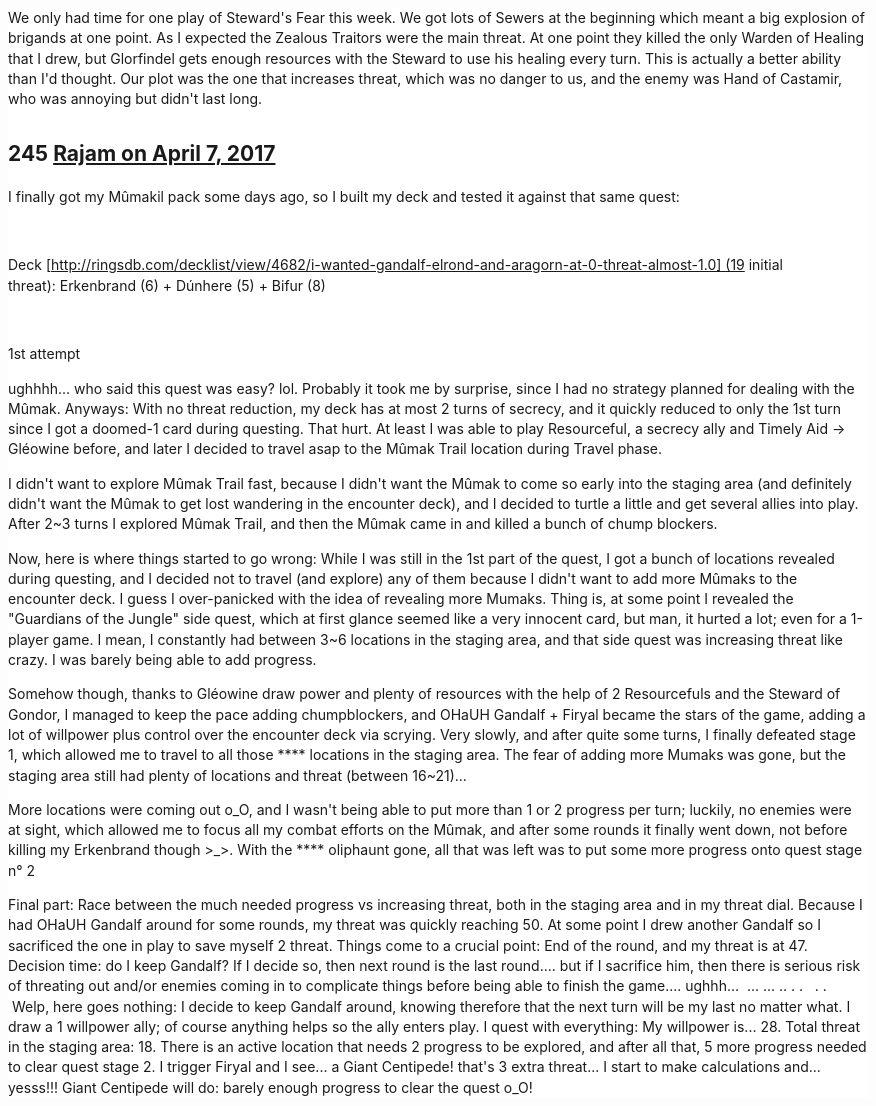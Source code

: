 We only had time for one play of Steward's Fear this week. We got lots of Sewers at the beginning which meant a big explosion of brigands at one point. As I expected the Zealous Traitors were the main threat. At one point they killed the only Warden of Healing that I drew, but Glorfindel gets enough resources with the Steward to use his healing every turn. This is actually a better ability than I'd thought. Our plot was the one that increases threat, which was no danger to us, and the enemy was Hand of Castamir, who was annoying but didn't last long.

## 245 [Rajam on April 7, 2017](https://community.fantasyflightgames.com/topic/241829-the-middle-earth-hero-auction/?do=findComment&comment=2722700)

I finally got my Mûmakil pack some days ago, so I built my deck and tested it against that same quest:

 

Deck [http://ringsdb.com/decklist/view/4682/i-wanted-gandalf-elrond-and-aragorn-at-0-threat-almost-1.0] (19 initial threat): Erkenbrand (6) + Dúnhere (5) + Bifur (8) 

 

1st attempt

ughhhh... who said this quest was easy? lol. Probably it took me by surprise, since I had no strategy planned for dealing with the Mûmak. Anyways: With no threat reduction, my deck has at most 2 turns of secrecy, and it quickly reduced to only the 1st turn since I got a doomed-1 card during questing. That hurt. At least I was able to play Resourceful, a secrecy ally and Timely Aid -> Gléowine before, and later I decided to travel asap to the Mûmak Trail location during Travel phase.

I didn't want to explore Mûmak Trail fast, because I didn't want the Mûmak to come so early into the staging area (and definitely didn't want the Mûmak to get lost wandering in the encounter deck), and I decided to turtle a little and get several allies into play. After 2~3 turns I explored Mûmak Trail, and then the Mûmak came in and killed a bunch of chump blockers. 

Now, here is where things started to go wrong: While I was still in the 1st part of the quest, I got a bunch of locations revealed during questing, and I decided not to travel (and explore) any of them because I didn't want to add more Mûmaks to the encounter deck. I guess I over-panicked with the idea of revealing more Mumaks. Thing is, at some point I revealed the "Guardians of the Jungle" side quest, which at first glance seemed like a very innocent card, but man, it hurted a lot; even for a 1-player game. I mean, I constantly had between 3~6 locations in the staging area, and that side quest was increasing threat like crazy. I was barely being able to add progress.

Somehow though, thanks to Gléowine draw power and plenty of resources with the help of 2 Resourcefuls and the Steward of Gondor, I managed to keep the pace adding chumpblockers, and OHaUH Gandalf + Firyal became the stars of the game, adding a lot of willpower plus control over the encounter deck via scrying. Very slowly, and after quite some turns, I finally defeated stage 1, which allowed me to travel to all those **** locations in the staging area. The fear of adding more Mumaks was gone, but the staging area still had plenty of locations and threat (between 16~21)... 

More locations were coming out o_O, and I wasn't being able to put more than 1 or 2 progress per turn; luckily, no enemies were at sight, which allowed me to focus all my combat efforts on the Mûmak, and after some rounds it finally went down, not before killing my Erkenbrand though >_>. With the **** oliphaunt gone, all that was left was to put some more progress onto quest stage n° 2

Final part: Race between the much needed progress vs increasing threat, both in the staging area and in my threat dial. Because I had OHaUH Gandalf around for some rounds, my threat was quickly reaching 50. At some point I drew another Gandalf so I sacrificed the one in play to save myself 2 threat. Things come to a crucial point: End of the round, and my threat is at 47. Decision time: do I keep Gandalf? If I decide so, then next round is the last round.... but if I sacrifice him, then there is serious risk of threating out and/or enemies coming in to complicate things before being able to finish the game.... ughhh...  ... ... .. . .   . .  Welp, here goes nothing: I decide to keep Gandalf around, knowing therefore that the next turn will be my last no matter what. I draw a 1 willpower ally; of course anything helps so the ally enters play. I quest with everything: My willpower is... 28. Total threat in the staging area: 18. There is an active location that needs 2 progress to be explored, and after all that, 5 more progress needed to clear quest stage 2. I trigger Firyal and I see... a Giant Centipede! that's 3 extra threat... I start to make calculations and... yesss!!! Giant Centipede will do: barely enough progress to clear the quest o_O!
